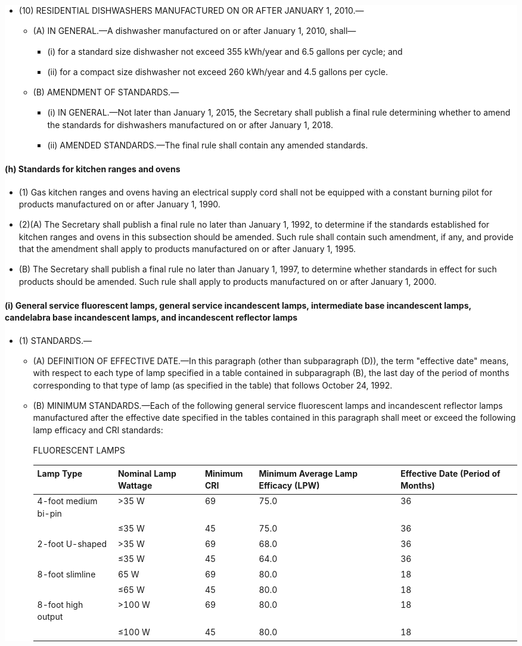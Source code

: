 
* (10) RESIDENTIAL DISHWASHERS MANUFACTURED ON OR AFTER JANUARY 1, 2010.—

  * (A) IN GENERAL.—A dishwasher manufactured on or after January 1, 2010, shall—

    * (i) for a standard size dishwasher not exceed 355 kWh/year and 6.5 gallons per cycle; and

    * (ii) for a compact size dishwasher not exceed 260 kWh/year and 4.5 gallons per cycle.


  * (B) AMENDMENT OF STANDARDS.—

    * (i) IN GENERAL.—Not later than January 1, 2015, the Secretary shall publish a final rule determining whether to amend the standards for dishwashers manufactured on or after January 1, 2018.

    * (ii) AMENDED STANDARDS.—The final rule shall contain any amended standards.

#### (h) Standards for kitchen ranges and ovens
* (1) Gas kitchen ranges and ovens having an electrical supply cord shall not be equipped with a constant burning pilot for products manufactured on or after January 1, 1990.

* (2)(A) The Secretary shall publish a final rule no later than January 1, 1992, to determine if the standards established for kitchen ranges and ovens in this subsection should be amended. Such rule shall contain such amendment, if any, and provide that the amendment shall apply to products manufactured on or after January 1, 1995.

* (B) The Secretary shall publish a final rule no later than January 1, 1997, to determine whether standards in effect for such products should be amended. Such rule shall apply to products manufactured on or after January 1, 2000.

#### (i) General service fluorescent lamps, general service incandescent lamps, intermediate base incandescent lamps, candelabra base incandescent lamps, and incandescent reflector lamps
* (1) STANDARDS.—

  * (A) DEFINITION OF EFFECTIVE DATE.—In this paragraph (other than subparagraph (D)), the term "effective date" means, with respect to each type of lamp specified in a table contained in subparagraph (B), the last day of the period of months corresponding to that type of lamp (as specified in the table) that follows October 24, 1992.

  * (B) MINIMUM STANDARDS.—Each of the following general service fluorescent lamps and incandescent reflector lamps manufactured after the effective date specified in the tables contained in this paragraph shall meet or exceed the following lamp efficacy and CRI standards:

    FLUORESCENT LAMPS 
    
    | Lamp Type | Nominal Lamp Wattage | Minimum CRI | Minimum Average Lamp Efficacy (LPW) | Effective Date (Period of Months) |
    | --- | --- | --- | --- | --- |
    | 4-foot medium bi-pin | \>35 W | 69 | 75.0 | 36 |
    | | ≤35 W | 45 | 75.0 | 36 |
    | 2-foot U-shaped | \>35 W | 69 | 68.0 | 36 |
    | | ≤35 W | 45 | 64.0 | 36 |
    | 8-foot slimline | 65 W | 69 | 80.0 | 18 |
    | | ≤65 W | 45 | 80.0 | 18 |
    | 8-foot high output | \>100 W | 69 | 80.0 | 18 |
    | | ≤100 W | 45 | 80.0 | 18 |
    